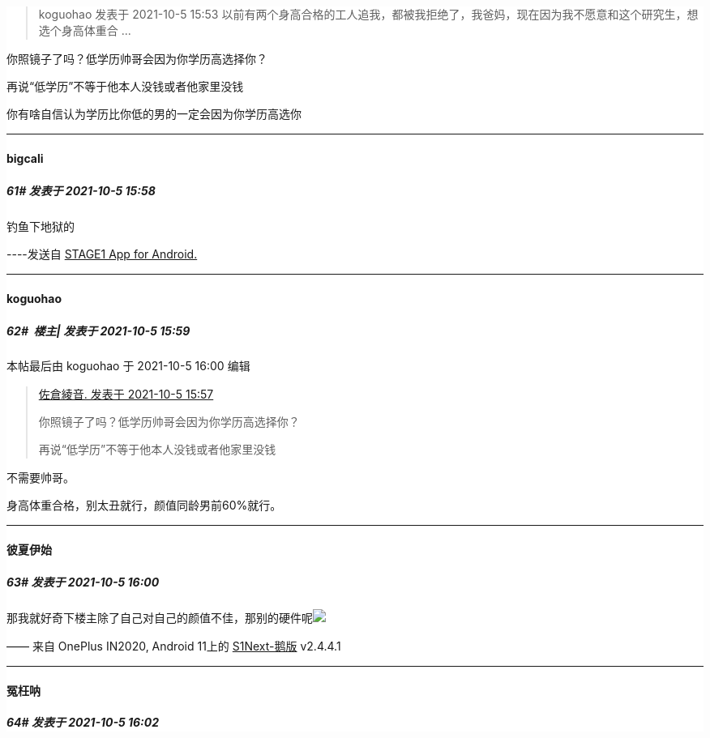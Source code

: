 
<blockquote>koguohao 发表于 2021-10-5 15:53
以前有两个身高合格的工人追我，都被我拒绝了，我爸妈，现在因为我不愿意和这个研究生，想选个身高体重合 ...</blockquote>
你照镜子了吗？低学历帅哥会因为你学历高选择你？


再说“低学历”不等于他本人没钱或者他家里没钱


你有啥自信认为学历比你低的男的一定会因为你学历高选你




*****

####  bigcali  
##### 61#       发表于 2021-10-5 15:58


钓鱼下地狱的


----发送自 [STAGE1 App for Android.](http://stage1.5j4m.com/?1.37)


*****

####  koguohao  
##### 62#         楼主| 发表于 2021-10-5 15:59


 本帖最后由 koguohao 于 2021-10-5 16:00 编辑 
<blockquote><a href="httphttps://bbs.saraba1st.com/2b/forum.php?mod=redirect&amp;goto=findpost&amp;pid=53002313&amp;ptid=2030376" target="_blank">佐倉綾音. 发表于 2021-10-5 15:57</a>

你照镜子了吗？低学历帅哥会因为你学历高选择你？


再说“低学历”不等于他本人没钱或者他家里没钱</blockquote>
不需要帅哥。

身高体重合格，别太丑就行，颜值同龄男前60%就行。


*****

####  彼夏伊始  
##### 63#       发表于 2021-10-5 16:00


那我就好奇下楼主除了自己对自己的颜值不佳，那别的硬件呢<img src="https://static.saraba1st.com/image/smiley/face2017/035.png" referrerpolicy="no-referrer">

—— 来自 OnePlus IN2020, Android 11上的 [S1Next-鹅版](https://github.com/ykrank/S1-Next/releases) v2.4.4.1


*****

####  冤枉呐  
##### 64#       发表于 2021-10-5 16:02

